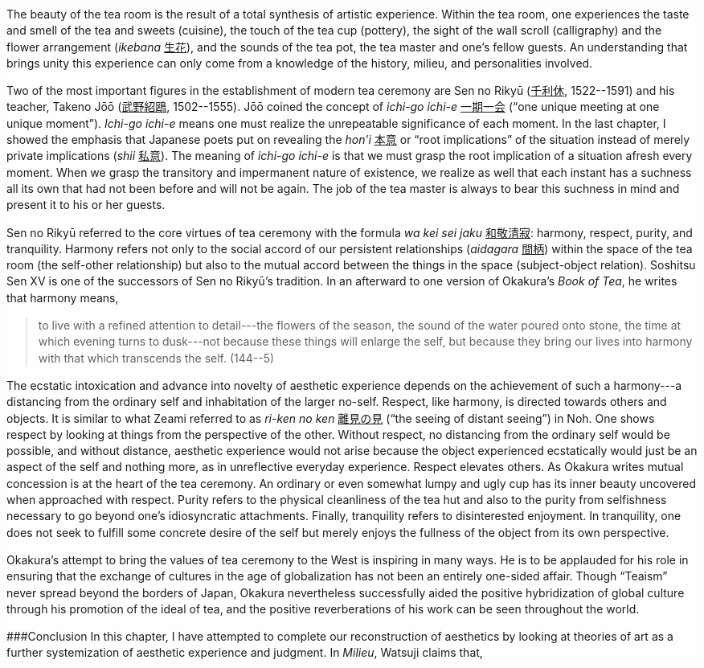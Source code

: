 The beauty of the tea room is the result of a total synthesis of artistic experience. Within the tea room, one experiences the taste and smell of the tea and sweets (cuisine), the touch of the tea cup (pottery), the sight of the wall scroll (calligraphy) and the flower arrangement (_ikebana_ [生花][ja]), and the sounds of the tea pot, the tea master and one’s fellow guests. An understanding that brings unity this experience can only come from a knowledge of the history, milieu, and personalities involved.

Two of the most important figures in the establishment of modern tea ceremony are Sen no Rikyū ([千利休][ja], 1522--1591) and his teacher, Takeno Jōō ([武野紹鴎][ja], 1502--1555). Jōō coined the concept of _ichi-go ichi-e_ [一期一会][ja] (“one unique meeting at one unique moment”). _Ichi-go ichi-e_ means one must realize the unrepeatable significance of each moment. In the last chapter, I showed the emphasis that Japanese poets put on revealing the _hon’i_ [本意][ja] or “root implications” of the situation instead of merely private implications (_shii_ [私意][ja]). The meaning of _ichi-go ichi-e_ is that we must grasp the root implication of a situation afresh every moment. When we grasp the transitory and impermanent nature of existence, we realize as well that each instant has a suchness all its own that had not been before and will not be again. The job of the tea master is always to bear this suchness in mind and present it to his or her guests. 

Sen no Rikyū referred to the core virtues of tea ceremony with the formula _wa kei sei jaku_ [和敬清寂][ja]: harmony, respect, purity, and tranquility. Harmony refers not only to the social accord of our persistent relationships (_aidagara_ [間柄][ja]) within the space of the tea room (the self-other relationship) but also to the mutual accord between the things in the space (subject-object relation). Soshitsu Sen XV is one of the successors of Sen no Rikyū’s tradition. In an afterward to one version of Okakura’s _Book of Tea_, he writes that harmony means,

> to live with a refined attention to detail---the flowers of the season, the sound of the water poured onto stone, the time at which evening turns to dusk---not because these things will enlarge the self, but because they bring our lives into harmony with that which transcends the self. (144--5)

The ecstatic intoxication and advance into novelty of aesthetic experience depends on the achievement of such a harmony---a distancing from the ordinary self and inhabitation of the larger no-self. Respect, like harmony, is directed towards others and objects. It is similar to what Zeami referred to as _ri-ken no ken_ [離見の見][ja] (“the seeing of distant seeing”) in Noh. One shows respect by looking at things from the perspective of the other. Without respect, no distancing from the ordinary self would be possible, and without distance, aesthetic experience would not arise because the object experienced ecstatically would just be an aspect of the self and nothing more, as in unreflective everyday experience. Respect elevates others. As Okakura writes mutual concession is at the heart of the tea ceremony. An ordinary or even somewhat lumpy and ugly cup has its inner beauty uncovered when approached with respect. Purity refers to the physical cleanliness of the tea hut and also to the purity from selfishness necessary to go beyond one’s idiosyncratic attachments. Finally, tranquility refers to disinterested enjoyment. In tranquility, one does not seek to fulfill some concrete desire of the self but merely enjoys the fullness of the object from its own perspective.

Okakura’s attempt to bring the values of tea ceremony to the West is inspiring in many ways. He is to be applauded for his role in ensuring that the exchange of cultures in the age of globalization has not been an entirely one-sided affair. Though “Teaism” never spread beyond the borders of Japan, Okakura nevertheless successfully aided the positive hybridization of global culture through his promotion of the ideal of tea, and the positive reverberations of his work can be seen throughout the world.

###Conclusion
In this chapter, I have attempted to complete our reconstruction of aesthetics by looking at theories of art as a further systemization of aesthetic experience and judgment. In _Milieu_, Watsuji claims that,


[sa]: lang:sa
[zh]: lang:zh
[ja]: lang:ja
[sc]: class:smallcaps
[el]: lang:el
[de]: lang:de
[fr]: lang:fr
[la]: lang:la
[^fn5-1]: To be sure, there can also be situations where rejecting the title of “art” in order to pick up the title of “science” is a prestige enhancing move. Think of the disciplines of “political science” and “computer science.” For an example of the opposite phenomenon, positioning a discipline relative to art in order to increase its prestige, see Donald Knuth’s “Computer Programming as Art.” For more on the debate between art and science, see C. P. Snow’s classic, _The Two Cultures and the Scientific Revolution_.
[^fn5-2]: See Parker and Pollock, “Crafty Women and the Hierarchy of the Arts” for more on the relationships between gender, power, and the art/craft distinction.
[^5-3]: The portrait of Duchamp’s theoretical position painted here is, by necessity, somewhat of a caricature. For example, in an essay entitled “The Creative Act,” Duchamp himself calls artist and *audience* “the two poles of the creation of art” (77). For purposes of theoretical clarity, however, we can ignore this aspect of his thinking for now.
[f3]: ../images/blindman.jpg =600
[^fn5-4]: For terminological purposes, the term “work” should be read broadly enough to encompass both objects and events. The performance of a play is an art “event,” hence also a “work” of art.
[^fn5-5]: Cf. Walter Benjamin’s “The Work of Art in the Age of Mechanical Reproduction,” which claims, “that which withers in the age of mechanical reproduction is the aura of the work of art.”
[^fn5-6]: For a humorous example of an author attempting to replicate the form of a work without replicating the mindset of the original artist, see J. L. Borges’ short story “Pierre Menard, Author of the _Quixote_.”
[^fn5-7]: Even the movement towards “transgressive” art of the 1980s and 1990s exemplified by Charles Saatchi’s controversial *Sensation* exhibition (London 1997, New York 1999) can also be seen as embodying a kind of didactic theory of art. For the artists and critics who supported this movement, the purpose of art is to shock the sensibilities of ordinary people in order to get them to question stifling traditional values. Art is a vanguard for the evolution of societal norms.
[^fn5-8]: Cf. Matthew 23:17, in which Jesus rhetorically asks, “for which is greater, the gold, or the temple that hath sanctified the gold?” It is clear that Jesus sees the sacredness of the temple as a place lending sacredness to the contents of the temple rather than vice versa.
[^fn5-9]: Some significant historical contributions to the _Mona Lisa_’s fame include its praise in 1874 by Walter Pater (“Leonardo’s masterpiece,” _The Renaissance_, 123), its theft and return in 1911, and its parodying by Duchamp’s _L.H.O.O.Q._ in 1919.
[^fn5-10]: The picture of science presented here is of course a simplification, but the point stands that aesthetics differs quite significantly from the ideal of scientific progress. If one subscribes to a non-dialectic theory of scientific advance, say Kuhnian paradigm shifts, all the more, one would be surprised to discover that aesthetic history is dialectically progressive.
[^fn5-11]: See Reynolds, _Rip It Up and Start Again_, xi, et al. for the early death of punk. In 2001, the parody newspaper _The Onion_ mocked the trend towards the taming of punk with the article, “Song About Heroin Used To Advertise Bank.” The article wryly notes that Iggy Pop’s 1977 “Lust for Life” had been used in a television commercial and asks “what better way [to advertise] than to call to mind punk forefather Iggy Pop’s long, terrifying struggle with a near-fatal heroin habit?” (The article is fictional; in reality, “Lust for Life” was used to advertise a Carnival cruiseship, not a bank.)
[^fn5-13]: “The Japanese Spirit” (1934) is _Nihon Seishin_ [日本精神][ja], WTZ 4:281--321, part of _Study of the History of the Japanese Spirit, Continued_, _Zoku Nihon Seishin-Shi Kenkyū_ [続日本精神史研究][ja] (1935). These translations are mine, but compare Dilworth, et al. _Sourcebook for Modern Japanese Philosophy_, 231--61.
[^fn5-14]: David Dilworth translates _jūsōsei_ [重層性][ja] as “stadiality” (“Cultural Phenomenologist”) or “the stratified or laminated character of Japanese culture” (“Guiding Principles of Interpretation,” 110), and William Lafleur suggests “multi-leveledness” (_Karma of Words_, 181). David Gordon’s discussion of the role of _jūsōsei_ in Watsuji’s thinking is also worth consulting (“Self-Overcoming,” 322--30).
[^5-15]: Note that not everyone finds this global phenomenon agreeable. In “Guiding Principles of Interpretation,” Dilworth complains that Watsuji’s writing is a vanguard of the contemporary multiculturalism and post-modernism, which he feels is overly ethnocentric (111).
[^fn5-17]: Cf. Jared Diamond’s _Guns, Germs, and Steel_, which attempts to trace exactly the interactions between people and land in the rise of civilization. Diamond summarizes the conclusion of his book as, “History followed different courses for different peoples because of differences among peoples’ environment, not because of biological differences among people themselves” (25).
[^fn5-18]: Berque’s “Offspring of Watsuji’s Theory of Milieu” is (rightly) critical of shortcomings in Bownas’s translation. In particular, Bownas renders both _fūdo_ [風土][ja] and _fūdosei_ [風土性][ja] as “climate.” Berque proposes instead “milieu” and “mediance.” For the sake of intelligibility, I translate them as “milieu” and “climaticity,” respectively.
[^fn5-19]: “[1. その土地の気候•地味•地勢などのありさま。2. 人間の文化の形成などに影響を及ぼす精神的な環境。][ja]”
[^fn5-20]: Watsuji devotes a chapter of the book to explaining Herder’s theory of climate, which unfortunately has not been translated into English (WTZ 8:209--24). Naoki Sakai considers this omission a somewhat sinister attempt to cover up the Western antecedents of Watsuji’s work (_Translation and Subjectivity_, 150--1), but the more charitable interpretation is that Bownas felt that the chapter, being mostly historically focused, did not add much to existing English language scholarship on the German enlightenment. Instead, Bownas chose to include an essay by [Furukawa][sc] Tetsushi that puts _Milieu_ into the context of Watsuji’s life and work.
[^fn5-21]: “Place” in Japanese is _basho_ [場所][ja] and corresponds to Plato’s [χώρα][el] or Aristotle’s [τόπος][el]. Nishida published an article under the title _Basho_ [場所][ja] in June of 1926 in _Tetsugaku Kenkyū_ [哲学研究][ja] vol. 123, crucially just before Watsuji’s journey when both were employed at Kyōto University.
[^fn5-22]: For further criticism of Heidegger’s concept of authenticity by Watsuji, see WTZ 10:226--7. For criticism of Watsuji’s criticism, see Naoki Sakai, _Translation and Subjectivity_, 94--5. For a more balanced take on the issue, see Augustin Berque, “The Question of Space.”
[^5-23]: For an antidote to Watsuji’s simplified scheme of just three main climactic regions, see Lewis and Wigen, *The Myth of Continents*, which proposes looking at the world as a series of overlapping cultural “regions,” rather than monolithic interlocking blocks.
[^fn5-24]: See Joseph Masheck’s introduction to _Composition_ (especially 25--30) for an account of the roles of [Okakura][sc] Kakuzō and Ernest Fenollosa in bringing Japanese compositional techniques to American art.
[^fn5-25]: A supposed fourth book entitled _Awakening of the East_ was published after Okakura’s death based on his notes. See Kinoshita, “Distance Between East and West” for an extensive criticism of the use made of this fourth book by Japanese nationalists and Racel, “Finding their Place in the World,” 206--12 for a discussion of its composition.
[^fn5-26]: In “Memories of Professor Okakura” (_Okakura-sensei no Omoide_ [岡倉先生の思い出][ja], WTZ 17:352--4), available as part of the essay collection, _Mask and Persona_ (_Men to Perusona_ [面とペルソナ][ja]) and originally written in 1936 on the occasion of Okakura’s work being post-humously translated and published in Japanese.
[^fn5-27]: Okakura writes, “Different and conflicting as were these various schools of thought, Japan has welcomed them all and assimilated whatever ministered to her mental needs” (_Awakening of Japan_, 188) and “Accustomed to accept the new without sacrificing the old, our adoption of Western methods has not so greatly affected the national life as is generally supposed” (189). After the war, Watsuji argued in _Closed Country: Japan’s Tragedy_ (_Sakoku: Nihon no Higeki_ [鎖国ー日本の悲劇][ja], 1951, WTZ 15) that Japan is at its best when it receives and synthesizes foreign influences rather than cutting itself off from the world, which he took to be the cause of the war. Both Okakura and Watsuji also had a tendency to cast Japan as the “Greece” of Asia---a tendency that aided the nationalistic justification of Japan’s military aggression.
[^fn5-28]: _Pilgrimages to the Ancient Temples in Nara_ is _Koji Junrei_ [古寺巡礼][ja] (WTZ 2:1--192). (A translation by Hiroshi [Nara][sc] is available.) In *Pilgrimages*, Watsuji mentions the presence of [Kuki][sc] Ryūichi with Fenollosa but oddly neglects to mention Okakura (WTZ 2:183), perhaps because Watsuji’s account was based on the writings of Fenollosa. I would like to thank Professor Nara for his personal correspondence on this issue.
[^fn5-29]: Cited in Parkes, “Rising Sun over Black Forest,” 118, n. 75, Marion, “Wittgenstein on Heidegger and Cosmic Emotions,” 8--9, n. 29, and obliquely by Benfey, _Great Wave_, 107.
[^fn5-30]: In many ways, Okakura and _The Book of Tea_ are similar to [Nitobe][sc] Inazō ([新渡戸稲造][ja], 1862--1933) and _Bushidō: The Soul of Japan_ (1900). Nitobe wrote his book in English at the end of 1899, but by 1905, the Japanese version had gone through eight editions (Preface to the Tenth and Revised Edition). He thereby popularized the use of the word _bushidō_ [武士道][ja] to describe the moral code of the bygone samurai warriors, and, perhaps inadvertently, created what would become the central ideal of Japanese nationalist propaganda in the following decades.
[^fn5-31]: “We have been repeatedly accused of belligerent designs and expansive ambitions. Perhaps to European nations, with their traditions of conquest and colonization, it may be inconceivable that we are not animated by the same spirit of aggrandizement that has often led to war” (_Awakening of Japan_, 201), but “Korea lies like a dagger ever pointed toward the very heart of Japan” (208). Okakura also takes at face value ancient Japanese accounts of Japanese imperial control over Korea. Modern scholars generally take these accounts to show the opposite---namely, that the Japanese imperial family originated in Korea and only gradually became nativized, as was the case for Norman kings of England.
[^fn5-boiko]: For a more serious history of the use of the characters, see Kumakura, “Reexamining Tea,” 13--22.
